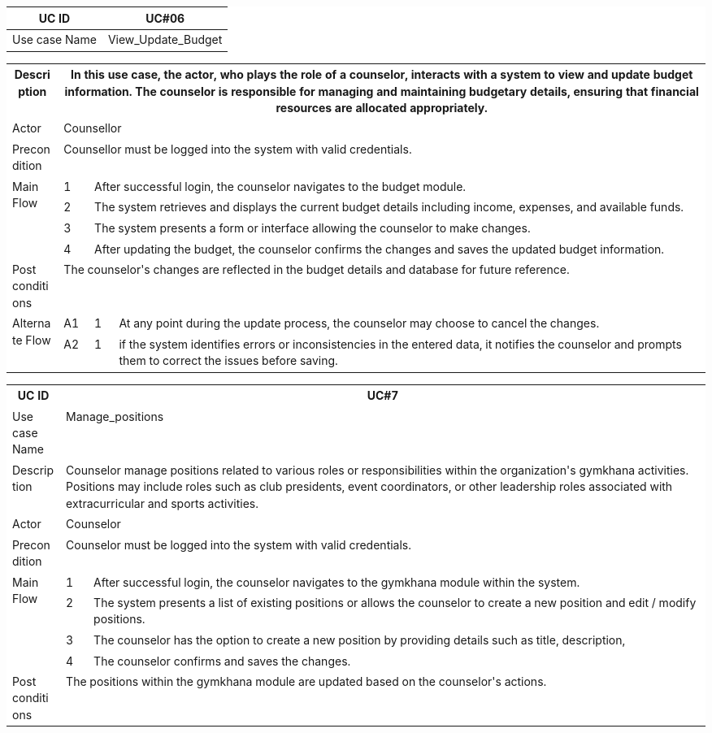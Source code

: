 

|UC ID|UC#06|
| - | - |
|Use case Name|View\_Update\_Budget|



<table><tr><th colspan="1" valign="top">Description</th><th colspan="3" valign="bottom">In this use case, the actor, who plays the role of a counselor, interacts with a system to view and update budget information. The counselor is responsible for managing and maintaining budgetary details, ensuring that financial resources are allocated appropriately.</th></tr>
<tr><td colspan="1" valign="top">Actor</td><td colspan="3" valign="top">Counsellor</td></tr>
<tr><td colspan="1" valign="top">Precondition</td><td colspan="3" valign="top">Counsellor must be logged into the system with valid credentials.</td></tr>
<tr><td colspan="1" rowspan="3" valign="top">Main Flow</td><td colspan="1" valign="top">1</td><td colspan="2" valign="top">After successful login, the counselor navigates to the budget module.</td></tr>
<tr><td colspan="1" valign="top">2</td><td colspan="2" valign="top">The system retrieves and displays the current budget details including income, expenses, and available funds.</td></tr>
<tr><td colspan="1" valign="top">3</td><td colspan="2" valign="top">The system presents a form or interface allowing the counselor to make changes.</td></tr>
<tr><td colspan="1"></td><td colspan="1" valign="top">4</td><td colspan="2" valign="top">After updating the budget, the counselor confirms the changes and saves the updated budget information.</td></tr>
<tr><td colspan="1" valign="top">Post conditions</td><td colspan="3" valign="top">The counselor's changes are reflected in the budget details and database for future reference.</td></tr>
<tr><td colspan="1" rowspan="2" valign="top">Alternate Flow</td><td colspan="1" valign="top">A1</td><td colspan="1" valign="top">1</td><td colspan="1" valign="top">At any point during the update process, the counselor may choose to cancel the changes.</td></tr>
<tr><td colspan="1" valign="top">A2</td><td colspan="1" valign="top">1</td><td colspan="1" valign="top">if the system identifies errors or inconsistencies in the entered data, it notifies the counselor and prompts them to correct the issues before saving.</td></tr>
</table>



<table><tr><th colspan="1" valign="top">UC ID</th><th colspan="2" valign="top">UC#7</th></tr>
<tr><td colspan="1" valign="top">Use case Name</td><td colspan="2" valign="top">Manage_positions</td></tr>
<tr><td colspan="1" valign="top">Description</td><td colspan="2" valign="bottom">Counselor manage positions related to various roles or responsibilities within the organization's gymkhana activities. Positions may include roles such as club presidents, event coordinators, or other leadership roles associated with extracurricular and sports activities.</td></tr>
<tr><td colspan="1" valign="top">Actor</td><td colspan="2" valign="top">Counselor</td></tr>
<tr><td colspan="1" valign="top">Precondition</td><td colspan="2" valign="top">Counselor must be logged into the system with valid credentials.</td></tr>
<tr><td colspan="1" rowspan="3" valign="top">Main Flow</td><td colspan="1" valign="top">1</td><td colspan="1" valign="top">After successful login, the counselor navigates to the gymkhana module within the system.</td></tr>
<tr><td colspan="1" valign="top">2</td><td colspan="1" valign="top">The system presents a list of existing positions or allows the counselor to create a new position and edit / modify positions.</td></tr>
<tr><td colspan="1" valign="top">3</td><td colspan="1" valign="top">The counselor has the option to create a new position by providing details such as title, description,</td></tr>
<tr><td colspan="1"></td><td colspan="1" valign="top">4</td><td colspan="1" valign="top">The counselor confirms and saves the changes.</td></tr>
<tr><td colspan="1" valign="top">Post conditions</td><td colspan="2" valign="top">The positions within the gymkhana module are updated based on the counselor's actions.</td></tr>
</table>
